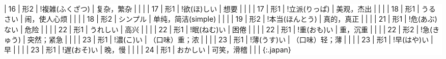 | 16 | 形2  | !複雑(ふくざつ)         | 复杂，繁杂           |      |                          |
| 17 | 形1  | !欲(ほ)しい             | 想要                 |      |                          |
| 17 | 形1  | !立派(りっぱ)           | 美观，杰出           |      |                          |
| 18 | 形1  | うるさい                | 闹，使人心烦         |      |                          |
| 18 | 形2  | シンプル                | 单纯，简洁(simple)   |      |                          |
| 19 | 形2  | !本当(ほんとう)         | 真的，真正           |      |                          |
| 21 | 形1  | !危(あぶ)ない           | 危险                 |      |                          |
| 22 | 形1  | うれしい                | 高兴                 |      |                          |
| 22 | 形1  | !眠(ねむ)い             | 困倦                 |      |                          |
| 22 | 形1  | !重(おも)い             | 重，沉重             |      |                          |
| 22 | 形2  | !急(きゅう)             | 突然；紧急           |      |                          |
| 23 | 形1  | !濃(こ)い               | （口味）重；浓       |      |                          |
| 23 | 形1  | !薄(うす)い             | （口味）轻；薄       |      |                          |
| 23 | 形1  | !早(はや)い             | 早                   |      |                          |
| 23 | 形1  | !遅(おそ)い             | 晚，慢               |      |                          |
| 24 | 形1  | おかしい                | 可笑，滑稽           |      |                          |
{:.japan}


<script>
$(document).ready(function() {
  $('td').each(function() {
    $(this).html(japanruby($(this).html()));
  });
});
</script>
